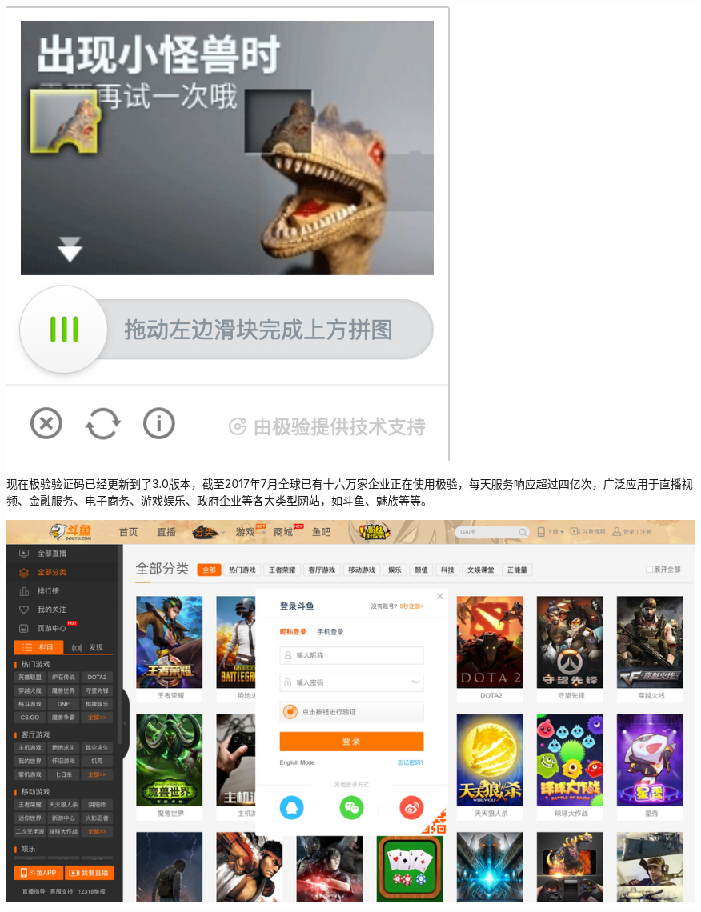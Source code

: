 ![](./assets/2017-07-24-16-02-32.jpg)


现在极验验证码已经更新到了3.0版本，截至2017年7月全球已有十六万家企业正在使用极验，每天服务响应超过四亿次，广泛应用于直播视频、金融服务、电子商务、游戏娱乐、政府企业等各大类型网站，如斗鱼、魅族等等。


![](./assets/2017-07-24-07-54-04.jpg)
